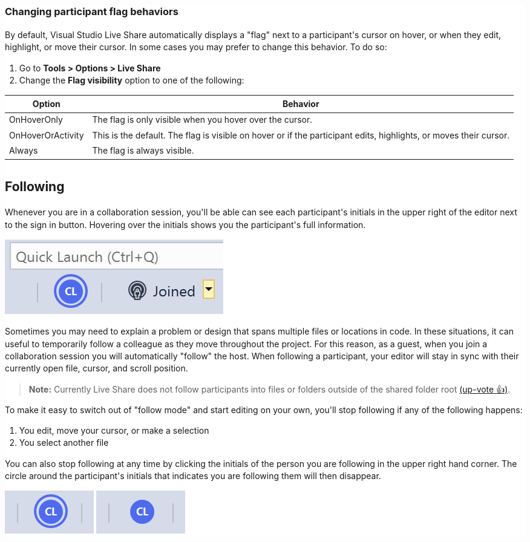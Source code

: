 ### Changing participant flag behaviors

By default, Visual Studio Live Share automatically displays a "flag" next to a participant's cursor on hover, or when they edit, highlight, or move their cursor. In some cases you may prefer to change this behavior. To do so:

1. Go to **Tools > Options > Live Share**
2. Change the **Flag visibility** option to one of the following:

| Option | Behavior |
|--------|----------|
| OnHoverOnly | The flag is only visible when you hover over the cursor. |
| OnHoverOrActivity | This is the default. The flag is visible on hover or if the participant edits, highlights, or moves their cursor. |
| Always | The flag is always visible.

## Following

Whenever you are in a collaboration session, you'll be able can see each participant's initials in the upper right of the editor next to the sign in button. Hovering over the initials shows you the participant's full information.

![Screen shot showing user](../media/vs-person.png)

Sometimes you may need to explain a problem or design that spans multiple files or locations in code. In these situations, it can useful to temporarily follow a colleague as they move throughout the project. For this reason, as a guest, when you join a collaboration session you will automatically "follow" the host. When following a participant, your editor will stay in sync with their currently open file, cursor, and scroll position.

> **Note:** Currently Live Share does not follow participants into files or folders outside of the shared folder root [(up-vote 👍)](https://github.com/MicrosoftDocs/live-share/issues/54).

To make it easy to switch out of "follow mode" and start editing on your own, you'll stop following if any of the following happens:

1. You edit, move your cursor, or make a selection
2. You select another file

You can also stop following at any time by clicking the initials of the person you are following in the upper right hand corner. The circle around the participant's initials that indicates you are following them will then disappear.

![Visual Studio participant being followed](../media/vs-pinned.png) ![Visual Studio participant not being followed](../media/vs-pin-hover.png)
